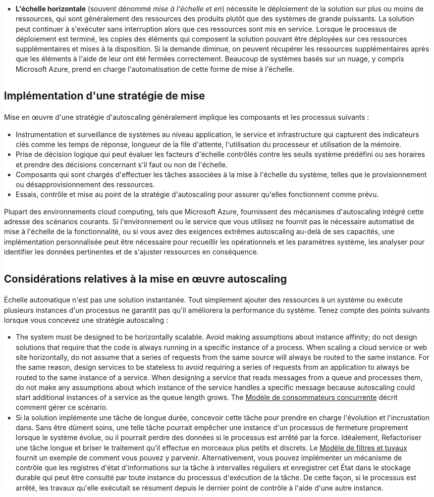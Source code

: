 - **L'échelle horizontale** (souvent dénommé _mise à l'échelle et en_) nécessite le déploiement de la solution sur plus ou moins de ressources, qui sont généralement des ressources des produits plutôt que des systèmes de grande puissants. La solution peut continuer à s'exécuter sans interruption alors que ces ressources sont mis en service. Lorsque le processus de déploiement est terminé, les copies des éléments qui composent la solution pouvant être déployées sur ces ressources supplémentaires et mises à la disposition. Si la demande diminue, on peuvent récupérer les ressources supplémentaires après que les éléments à l'aide de leur ont été fermées correctement. Beaucoup de systèmes basés sur un nuage, y compris Microsoft Azure, prend en charge l'automatisation de cette forme de mise à l'échelle.

## Implémentation d'une stratégie de mise
Mise en œuvre d'une stratégie d'autoscaling généralement implique les composants et les processus suivants :

- Instrumentation et surveillance de systèmes au niveau application, le service et infrastructure qui capturent des indicateurs clés comme les temps de réponse, longueur de la file d'attente, l'utilisation du processeur et utilisation de la mémoire.
- Prise de décision logique qui peut évaluer les facteurs d'échelle contrôlés contre les seuils système prédéfini ou ses horaires et prendre des décisions concernant s'il faut ou non de l'échelle.
- Composants qui sont chargés d'effectuer les tâches associées à la mise à l'échelle du système, telles que le provisionnement ou désapprovisionnement des ressources.
- Essais, contrôle et mise au point de la stratégie d'autoscaling pour assurer qu'elles fonctionnent comme prévu.

Plupart des environnements cloud computing, tels que Microsoft Azure, fournissent des mécanismes d'autoscaling intégré cette adresse des scénarios courants. Si l'environnement ou le service que vous utilisez ne fournit pas le nécessaire automatisé de mise à l'échelle de la fonctionnalité, ou si vous avez des exigences extrêmes autoscaling au-delà de ses capacités, une implémentation personnalisée peut être nécessaire pour recueillir les opérationnels et les paramètres système, les analyser pour identifier les données pertinentes et de s'ajuster ressources en conséquence.

## Considérations relatives à la mise en œuvre autoscaling
Échelle automatique n'est pas une solution instantanée. Tout simplement ajouter des ressources à un système ou exécute plusieurs instances d'un processus ne garantit pas qu'il améliorera la performance du système.  Tenez compte des points suivants lorsque vous concevez une stratégie autoscaling :

- The system must be designed to be horizontally scalable. Avoid making assumptions about instance affinity; do not design solutions that require that the code is always running in a specific instance of a process. When scaling a cloud service or web site horizontally, do not assume that a series of requests from the same source will always be routed to the same instance. For the same reason, design services to be stateless to avoid requiring a series of requests from an application to always be routed to the same instance of a service. When designing a service that reads messages from a queue and processes them, do not make any assumptions about which instance of the service handles a specific message because autoscaling could start additional instances of a service as the queue length grows. The [Modèle de consommateurs concurrente](http://msdn.microsoft.com/library/dn568101.aspx) décrit comment gérer ce scénario.
- Si la solution implémente une tâche de longue durée, concevoir cette tâche pour prendre en charge l'évolution et l'incrustation dans. Sans être dûment soins, une telle tâche pourrait empêcher une instance d'un processus de fermeture proprement lorsque le système évolue, ou il pourrait perdre des données si le processus est arrêté par la force. Idéalement, Refactoriser une tâche longue et briser le traitement qu'il effectue en morceaux plus petits et discrets. Le [Modèle de filtres et tuyaux](http://msdn.microsoft.com/library/dn568100.aspx) fournit un exemple de comment vous pouvez y parvenir. Alternativement, vous pouvez implémenter un mécanisme de contrôle que les registres d'état d'informations sur la tâche à intervalles réguliers et enregistrer cet État dans le stockage durable qui peut être consulté par toute instance du processus d'exécution de la tâche. De cette façon, si le processus est arrêté, les travaux qu'elle exécutait se résument depuis le dernier point de contrôle à l'aide d'une autre instance.